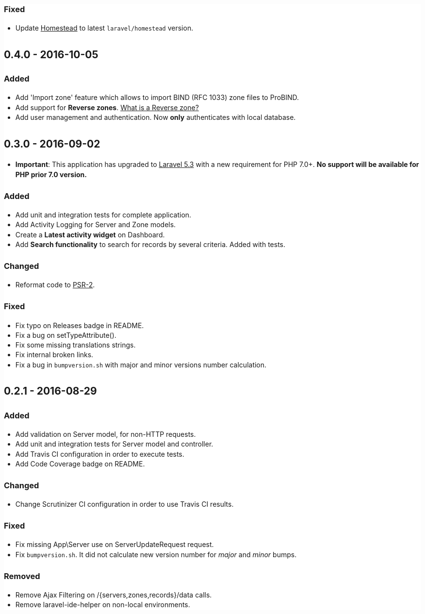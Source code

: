 ### Fixed
- Update [Homestead](https://laravel.com/docs/5.3/homestead) to latest `laravel/homestead` version.

## 0.4.0 - 2016-10-05
### Added
- Add 'Import zone' feature which allows to import BIND (RFC 1033) zone files to ProBIND.
- Add support for **Reverse zones**. [What is a Reverse zone?](https://en.wikipedia.org/wiki/Reverse_DNS_lookup)
- Add user management and authentication. Now **only** authenticates with local database.

## 0.3.0 - 2016-09-02
- **Important**: This application has upgraded to [Laravel 5.3](https://laravel.com/docs/5.3) with a new requirement for PHP 7.0+. **No support will be available for PHP prior 7.0 version.**

### Added
- Add unit and integration tests for complete application.
- Add Activity Logging for Server and Zone models.
- Create a **Latest activity widget** on Dashboard.
- Add **Search functionality** to search for records by several criteria. Added with tests.

### Changed
- Reformat code to [PSR-2](http://www.php-fig.org/psr/psr-2/).

### Fixed
- Fix typo on Releases badge in README.
- Fix a bug on setTypeAttribute().
- Fix some missing translations strings.
- Fix internal broken links.
- Fix a bug in `bumpversion.sh` with major and minor versions number calculation.

## 0.2.1 - 2016-08-29
### Added
- Add validation on Server model, for non-HTTP requests.
- Add unit and integration tests for Server model and controller.
- Add Travis CI configuration in order to execute tests.
- Add Code Coverage badge on README.

### Changed
- Change Scrutinizer CI configuration in order to use Travis CI results.

### Fixed
- Fix missing App\Server use on ServerUpdateRequest request.
- Fix `bumpversion.sh`. It did not calculate new version number for *major* and *minor* bumps.

### Removed
- Remove Ajax Filtering on /{servers,zones,records}/data calls.
- Remove laravel-ide-helper on non-local environments.
